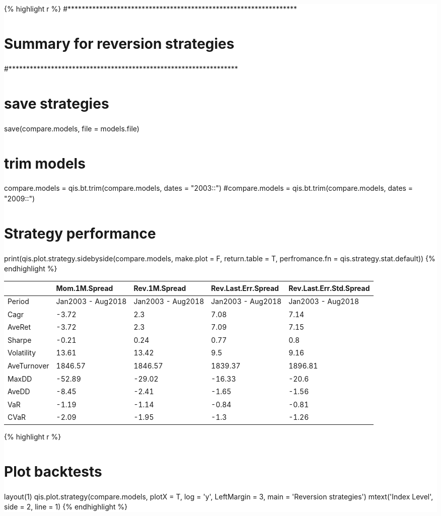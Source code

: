 {% highlight r %}
#*****************************************************************
# Summary for reversion strategies
#*****************************************************************

# save strategies
save(compare.models, file = models.file)

# trim models
compare.models = qis.bt.trim(compare.models, dates  = "2003::")
#compare.models = qis.bt.trim(compare.models, dates  = "2009::")


# Strategy performance
print(qis.plot.strategy.sidebyside(compare.models, make.plot = F, return.table = T, perfromance.fn = qis.strategy.stat.default))
{% endhighlight %}



|            |Mom.1M.Spread     |Rev.1M.Spread     |Rev.Last.Err.Spread |Rev.Last.Err.Std.Spread |
|:-----------|:-----------------|:-----------------|:-------------------|:-----------------------|
|Period      |Jan2003 - Aug2018 |Jan2003 - Aug2018 |Jan2003 - Aug2018   |Jan2003 - Aug2018       |
|Cagr        |-3.72             |2.3               |7.08                |7.14                    |
|AveRet      |-3.72             |2.3               |7.09                |7.15                    |
|Sharpe      |-0.21             |0.24              |0.77                |0.8                     |
|Volatility  |13.61             |13.42             |9.5                 |9.16                    |
|AveTurnover |1846.57           |1846.57           |1839.37             |1896.81                 |
|MaxDD       |-52.89            |-29.02            |-16.33              |-20.6                   |
|AveDD       |-8.45             |-2.41             |-1.65               |-1.56                   |
|VaR         |-1.19             |-1.14             |-0.84               |-0.81                   |
|CVaR        |-2.09             |-1.95             |-1.3                |-1.26                   |
    




{% highlight r %}
# Plot backtests
layout(1)
qis.plot.strategy(compare.models, plotX = T, log = 'y', LeftMargin = 3, main = 'Reversion strategies')
mtext('Index Level', side = 2, line = 1)
{% endhighlight %}
